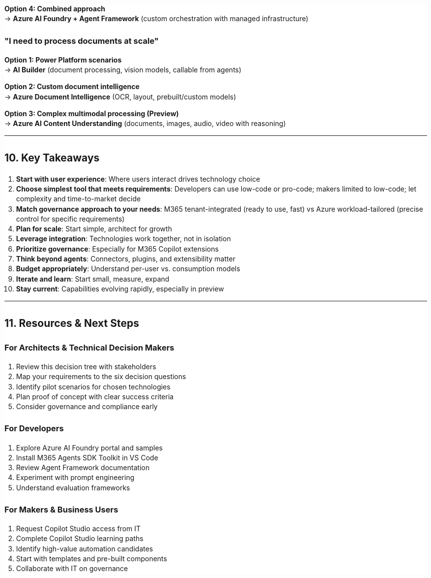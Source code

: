 **Option 4: Combined approach**  
→ **Azure AI Foundry + Agent Framework** (custom orchestration with managed infrastructure)

### "I need to process documents at scale"

**Option 1: Power Platform scenarios**  
→ **AI Builder** (document processing, vision models, callable from agents)

**Option 2: Custom document intelligence**  
→ **Azure Document Intelligence** (OCR, layout, prebuilt/custom models)

**Option 3: Complex multimodal processing (Preview)**  
→ **Azure AI Content Understanding** (documents, images, audio, video with reasoning)

---

## 10. Key Takeaways

1. **Start with user experience**: Where users interact drives technology choice
2. **Choose simplest tool that meets requirements**: Developers can use low-code or pro-code; makers limited to low-code; let complexity and time-to-market decide
3. **Match governance approach to your needs**: M365 tenant-integrated (ready to use, fast) vs Azure workload-tailored (precise control for specific requirements)
4. **Plan for scale**: Start simple, architect for growth
5. **Leverage integration**: Technologies work together, not in isolation
6. **Prioritize governance**: Especially for M365 Copilot extensions
7. **Think beyond agents**: Connectors, plugins, and extensibility matter
8. **Budget appropriately**: Understand per-user vs. consumption models
9. **Iterate and learn**: Start small, measure, expand
10. **Stay current**: Capabilities evolving rapidly, especially in preview

---

## 11. Resources & Next Steps

### For Architects & Technical Decision Makers
1. Review this decision tree with stakeholders
2. Map your requirements to the six decision questions
3. Identify pilot scenarios for chosen technologies
4. Plan proof of concept with clear success criteria
5. Consider governance and compliance early

### For Developers
1. Explore Azure AI Foundry portal and samples
2. Install M365 Agents SDK Toolkit in VS Code
3. Review Agent Framework documentation
4. Experiment with prompt engineering
5. Understand evaluation frameworks

### For Makers & Business Users
1. Request Copilot Studio access from IT
2. Complete Copilot Studio learning paths
3. Identify high-value automation candidates
4. Start with templates and pre-built components
5. Collaborate with IT on governance
